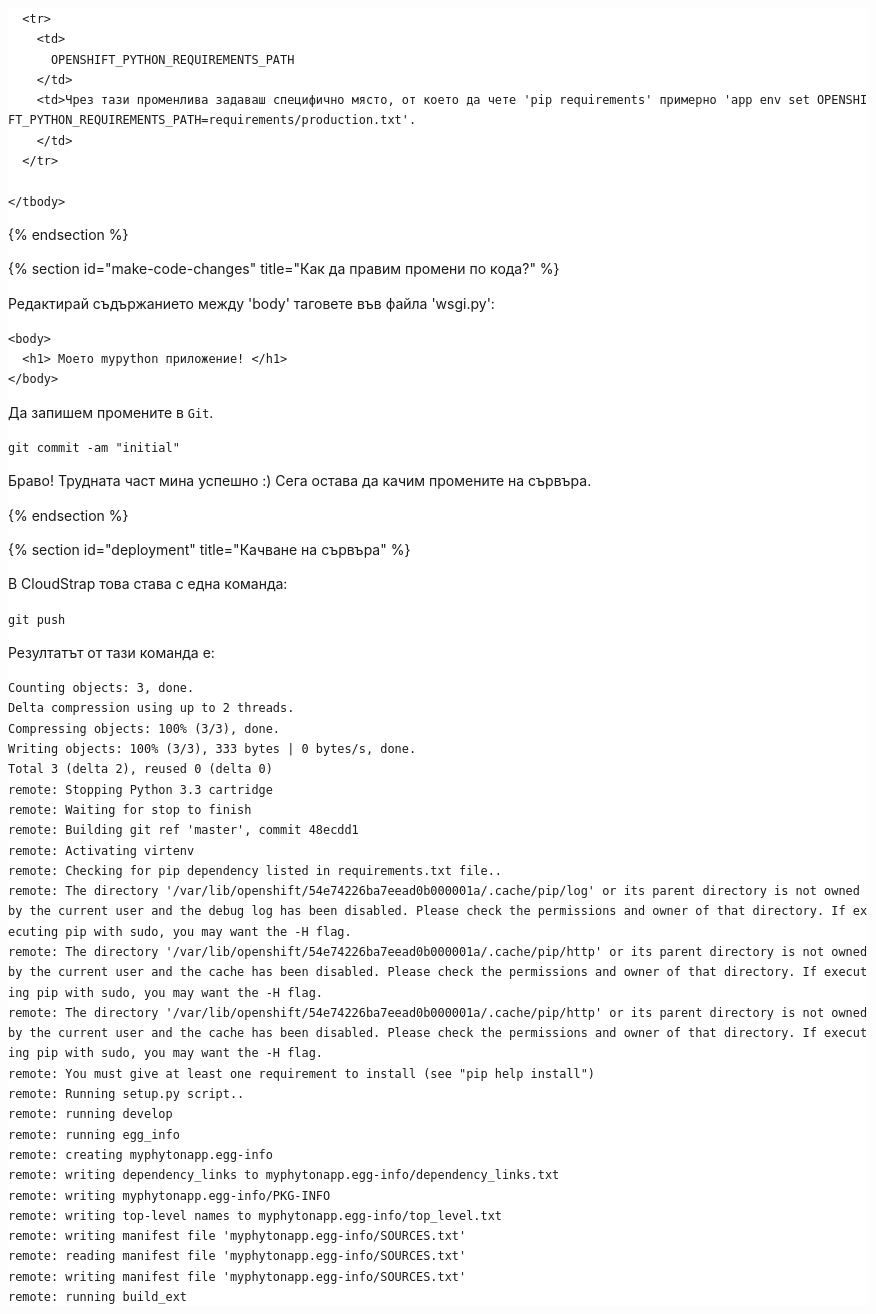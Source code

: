       <tr>
        <td>
          OPENSHIFT_PYTHON_REQUIREMENTS_PATH
        </td>
        <td>Чрез тази променлива задаваш специфично място, от което да чете 'pip requirements' примерно 'app env set OPENSHIFT_PYTHON_REQUIREMENTS_PATH=requirements/production.txt'.
        </td>
      </tr>

    </tbody>
  </table>
</div>
{% endsection %}

{% section id="make-code-changes" title="Как да правим промени по кода?" %}

Редактирай съдържанието между 'body' таговете във файла 'wsgi.py':

    <body>
      <h1> Моето mypython приложение! </h1>
    </body>

Да запишем промените в `Git`.

    git commit -am "initial"

Браво! Трудната част мина успешно :) Сега остава да качим промените на сървъра.

{% endsection %}


{% section id="deployment" title="Качване на сървъра" %}

В CloudStrap това става с една команда:

    git push

Резултатът от тази команда е:

    Counting objects: 3, done.
    Delta compression using up to 2 threads.
    Compressing objects: 100% (3/3), done.
    Writing objects: 100% (3/3), 333 bytes | 0 bytes/s, done.
    Total 3 (delta 2), reused 0 (delta 0)
    remote: Stopping Python 3.3 cartridge
    remote: Waiting for stop to finish
    remote: Building git ref 'master', commit 48ecdd1
    remote: Activating virtenv
    remote: Checking for pip dependency listed in requirements.txt file..
    remote: The directory '/var/lib/openshift/54e74226ba7eead0b000001a/.cache/pip/log' or its parent directory is not owned by the current user and the debug log has been disabled. Please check the permissions and owner of that directory. If executing pip with sudo, you may want the -H flag.
    remote: The directory '/var/lib/openshift/54e74226ba7eead0b000001a/.cache/pip/http' or its parent directory is not owned by the current user and the cache has been disabled. Please check the permissions and owner of that directory. If executing pip with sudo, you may want the -H flag.
    remote: The directory '/var/lib/openshift/54e74226ba7eead0b000001a/.cache/pip/http' or its parent directory is not owned by the current user and the cache has been disabled. Please check the permissions and owner of that directory. If executing pip with sudo, you may want the -H flag.
    remote: You must give at least one requirement to install (see "pip help install")
    remote: Running setup.py script..
    remote: running develop
    remote: running egg_info
    remote: creating myphytonapp.egg-info
    remote: writing dependency_links to myphytonapp.egg-info/dependency_links.txt
    remote: writing myphytonapp.egg-info/PKG-INFO
    remote: writing top-level names to myphytonapp.egg-info/top_level.txt
    remote: writing manifest file 'myphytonapp.egg-info/SOURCES.txt'
    remote: reading manifest file 'myphytonapp.egg-info/SOURCES.txt'
    remote: writing manifest file 'myphytonapp.egg-info/SOURCES.txt'
    remote: running build_ext